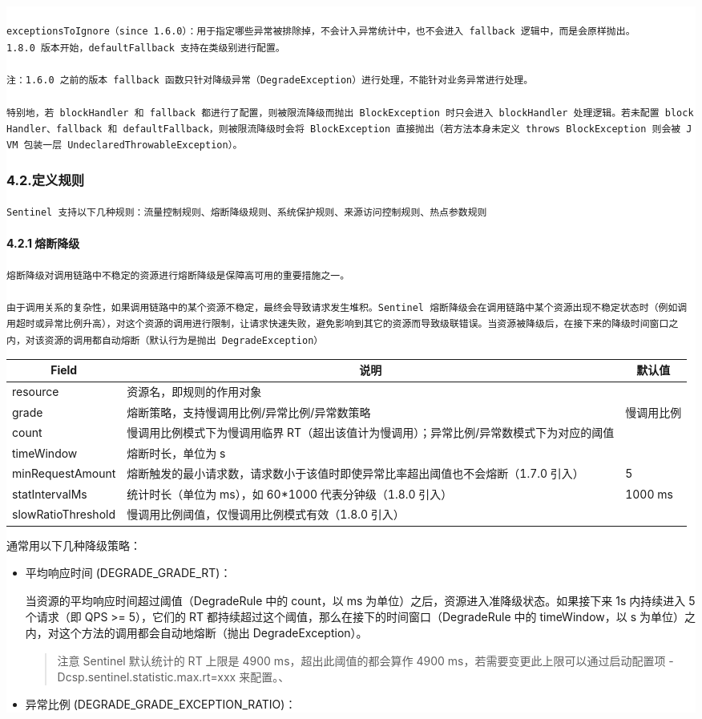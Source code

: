 ```

exceptionsToIgnore（since 1.6.0）：用于指定哪些异常被排除掉，不会计入异常统计中，也不会进入 fallback 逻辑中，而是会原样抛出。
1.8.0 版本开始，defaultFallback 支持在类级别进行配置。

注：1.6.0 之前的版本 fallback 函数只针对降级异常（DegradeException）进行处理，不能针对业务异常进行处理。

特别地，若 blockHandler 和 fallback 都进行了配置，则被限流降级而抛出 BlockException 时只会进入 blockHandler 处理逻辑。若未配置 blockHandler、fallback 和 defaultFallback，则被限流降级时会将 BlockException 直接抛出（若方法本身未定义 throws BlockException 则会被 JVM 包装一层 UndeclaredThrowableException）。

```



### 4.2.定义规则

```
Sentinel 支持以下几种规则：流量控制规则、熔断降级规则、系统保护规则、来源访问控制规则、热点参数规则
```

#### 4.2.1 熔断降级

```
熔断降级对调用链路中不稳定的资源进行熔断降级是保障高可用的重要措施之一。

由于调用关系的复杂性，如果调用链路中的某个资源不稳定，最终会导致请求发生堆积。Sentinel 熔断降级会在调用链路中某个资源出现不稳定状态时（例如调用超时或异常比例升高），对这个资源的调用进行限制，让请求快速失败，避免影响到其它的资源而导致级联错误。当资源被降级后，在接下来的降级时间窗口之内，对该资源的调用都自动熔断（默认行为是抛出 DegradeException）
```

| Field              | 说明                                                         | 默认值     |
| ------------------ | ------------------------------------------------------------ | ---------- |
| resource           | 资源名，即规则的作用对象                                     |            |
| grade              | 熔断策略，支持慢调用比例/异常比例/异常数策略                 | 慢调用比例 |
| count              | 慢调用比例模式下为慢调用临界 RT（超出该值计为慢调用）；异常比例/异常数模式下为对应的阈值 |            |
| timeWindow         | 熔断时长，单位为 s                                           |            |
| minRequestAmount   | 熔断触发的最小请求数，请求数小于该值时即使异常比率超出阈值也不会熔断（1.7.0 引入） | 5          |
| statIntervalMs     | 统计时长（单位为 ms），如 60*1000 代表分钟级（1.8.0 引入）   | 1000 ms    |
| slowRatioThreshold | 慢调用比例阈值，仅慢调用比例模式有效（1.8.0 引入）           |            |

通常用以下几种降级策略：

- 平均响应时间 (DEGRADE_GRADE_RT)：

  当资源的平均响应时间超过阈值（DegradeRule 中的 count，以 ms 为单位）之后，资源进入准降级状态。如果接下来 1s 内持续进入 5 个请求（即 QPS >= 5），它们的 RT 都持续超过这个阈值，那么在接下的时间窗口（DegradeRule 中的 timeWindow，以 s 为单位）之内，对这个方法的调用都会自动地熔断（抛出 DegradeException）。

  > 注意 Sentinel 默认统计的 RT 上限是 4900 ms，超出此阈值的都会算作 4900 ms，若需要变更此上限可以通过启动配置项 -Dcsp.sentinel.statistic.max.rt=xxx 来配置。、

  

- 异常比例 (DEGRADE_GRADE_EXCEPTION_RATIO)：
